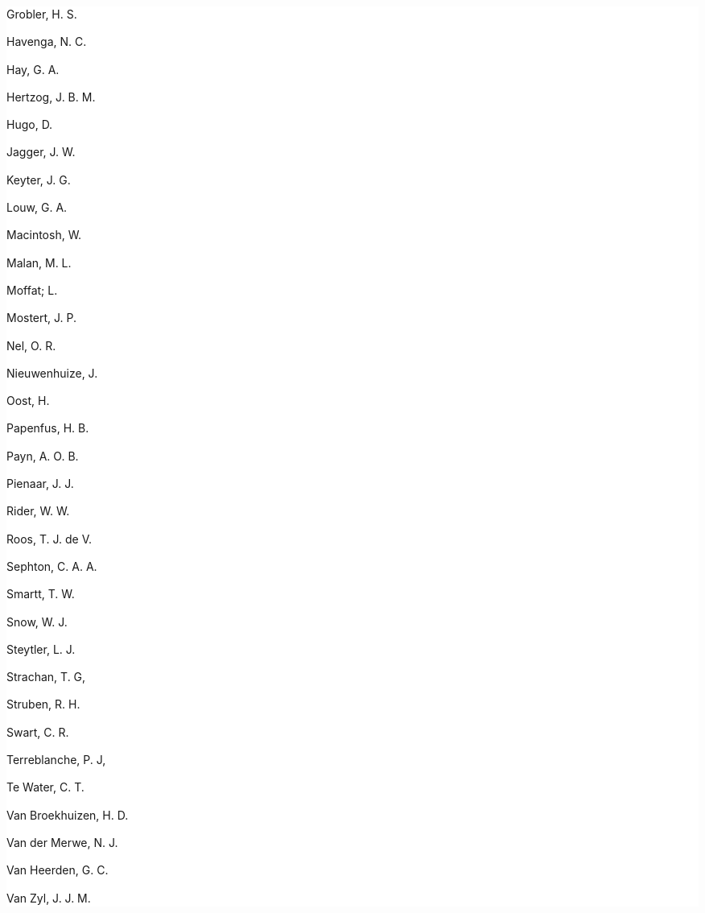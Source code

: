 <p>Grobler, H. S.</p>

<p>Havenga, N. C.</p>

<p>Hay, G. A.</p>

<p>Hertzog, J. B. M.</p>

<p>Hugo, D.</p>

<p>Jagger, J. W.</p>

<p>Keyter, J. G.</p>

<p>Louw, G. A.</p>

<p>Macintosh, W.</p>

<p>Malan, M. L.</p>

<p>Moffat; L.</p>

<p>Mostert, J. P.</p>

<p>Nel, O. R.</p>

<p>Nieuwenhuize, J.</p>

<p>Oost, H.</p>

<p>Papenfus, H. B.</p>

<p>Payn, A. O. B.</p>

<p>Pienaar, J. J.</p>

<p>Rider, W. W.</p>

<p>Roos, T. J. de V.</p>

<p>Sephton, C. A. A.</p>

<p>Smartt, T. W.</p>

<p>Snow, W. J.</p>

<p>Steytler, L. J.</p>

<p>Strachan, T. G,</p>

<p>Struben, R. H.</p>

<p>Swart, C. R.</p>

<p>Terreblanche, P. J,</p>

<p>Te Water, C. T.</p>

<p>Van Broekhuizen, H. D.</p>

<p>Van der Merwe, N. J.</p>

<p>Van Heerden, G. C.</p>

<p>Van Zyl, J. J. M.</p>
